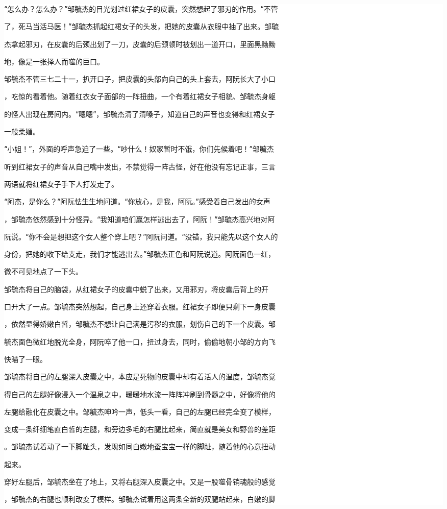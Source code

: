 “怎么办？怎么办？”邹毓杰的目光划过红裙女子的皮囊，突然想起了邪刃的作用。“不管

了，死马当活马医！”邹毓杰抓起红裙女子的头发，把她的皮囊从衣服中抽了出来。邹毓

杰拿起邪刃，在皮囊的后颈出划了一刀，皮囊的后颈顿时被划出一道开口，里面黑黝黝

地，像是一张择人而噬的巨口。



邹毓杰不管三七二十一，扒开口子，把皮囊的头部向自己的头上套去，阿阮长大了小口

，吃惊的看着他。随着红衣女子面部的一阵扭曲，一个有着红裙女子相貌、邹毓杰身躯

的怪人出现在房间内。“嗯嗯”，邹毓杰清了清嗓子，知道自己的声音也变得和红裙女子

一般柔媚。



“小姐！”，外面的呼声急迫了一些。“吵什么！奴家暂时不饿，你们先候着吧！”邹毓杰

听到红裙女子的声音从自己嘴中发出，不禁觉得一阵古怪，好在他没有忘记正事，三言

两语就将红裙女子手下人打发走了。



“阿杰，是你么？”阿阮怯生生地问道。“你放心，是我，阿阮。”感受着自己发出的女声

，邹毓杰依然感到十分怪异。“我知道咱们赢怎样逃出去了，阿阮！”邹毓杰高兴地对阿

阮说。“你不会是想把这个女人整个穿上吧？”阿阮问道。“没错，我只能先以这个女人的

身份，把她的收下给支走，我们才能逃出去。”邹毓杰正色和阿阮说道。阿阮面色一红，

微不可见地点了一下头。



邹毓杰将自己的脑袋，从红裙女子的皮囊中蜕了出来，又用邪刃，将皮囊后背上的开

口开大了一点。邹毓杰突然想起，自己身上还穿着衣服。红裙女子即便只剩下一身皮囊

，依然显得娇嫩白皙，邹毓杰不想让自己满是污秽的衣服，划伤自己的下一个皮囊。邹

毓杰面色微红地脱光全身，阿阮啐了他一口，扭过身去，同时，偷偷地朝小邹的方向飞

快瞄了一眼。



邹毓杰将自己的左腿深入皮囊之中，本应是死物的皮囊中却有着活人的温度，邹毓杰觉

得自己的左腿好像浸入一个温泉之中，暖暖地水流一阵阵冲刷到骨髓之中，好像将他的

左腿给融化在皮囊之中。邹毓杰呻吟一声，低头一看，自己的左腿已经完全变了模样，

变成一条纤细笔直白皙的左腿，和旁边多毛的右腿比起来，简直就是美女和野兽的差距

。邹毓杰试着动了一下脚趾头，发现如同白嫩地蚕宝宝一样的脚趾，随着他的心意扭动

起来。



穿好左腿后，邹毓杰坐在了地上，又将右腿深入皮囊之中。又是一股噬骨销魂般的感觉

，邹毓杰的右腿也顺利改变了模样。邹毓杰试着用这两条全新的双腿站起来，白嫩的脚
